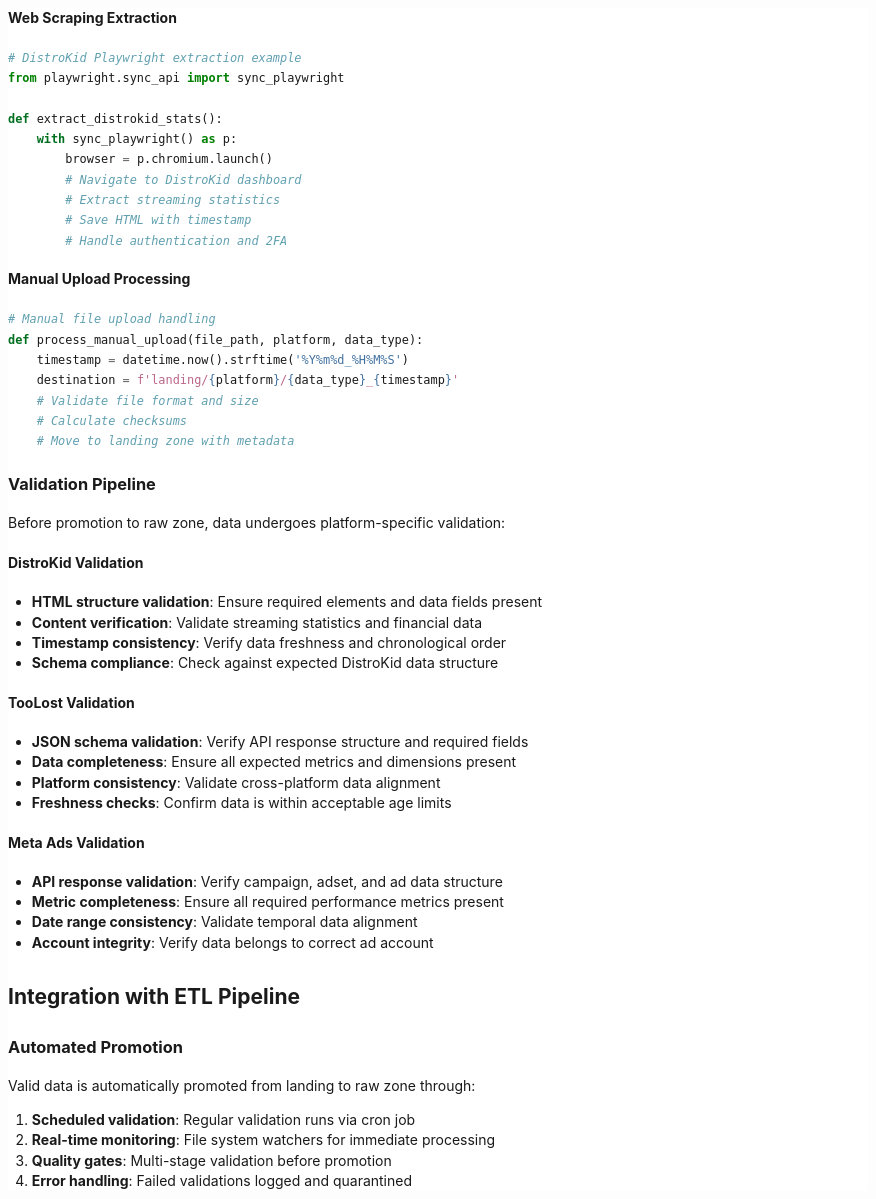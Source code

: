 #### Web Scraping Extraction  
```python
# DistroKid Playwright extraction example
from playwright.sync_api import sync_playwright

def extract_distrokid_stats():
    with sync_playwright() as p:
        browser = p.chromium.launch()
        # Navigate to DistroKid dashboard
        # Extract streaming statistics
        # Save HTML with timestamp
        # Handle authentication and 2FA
```

#### Manual Upload Processing
```python
# Manual file upload handling
def process_manual_upload(file_path, platform, data_type):
    timestamp = datetime.now().strftime('%Y%m%d_%H%M%S')
    destination = f'landing/{platform}/{data_type}_{timestamp}'
    # Validate file format and size
    # Calculate checksums
    # Move to landing zone with metadata
```

### Validation Pipeline
Before promotion to raw zone, data undergoes platform-specific validation:

#### DistroKid Validation
- **HTML structure validation**: Ensure required elements and data fields present
- **Content verification**: Validate streaming statistics and financial data
- **Timestamp consistency**: Verify data freshness and chronological order
- **Schema compliance**: Check against expected DistroKid data structure

#### TooLost Validation
- **JSON schema validation**: Verify API response structure and required fields
- **Data completeness**: Ensure all expected metrics and dimensions present
- **Platform consistency**: Validate cross-platform data alignment
- **Freshness checks**: Confirm data is within acceptable age limits

#### Meta Ads Validation
- **API response validation**: Verify campaign, adset, and ad data structure
- **Metric completeness**: Ensure all required performance metrics present
- **Date range consistency**: Validate temporal data alignment
- **Account integrity**: Verify data belongs to correct ad account

## Integration with ETL Pipeline

### Automated Promotion
Valid data is automatically promoted from landing to raw zone through:
1. **Scheduled validation**: Regular validation runs via cron job
2. **Real-time monitoring**: File system watchers for immediate processing
3. **Quality gates**: Multi-stage validation before promotion
4. **Error handling**: Failed validations logged and quarantined
